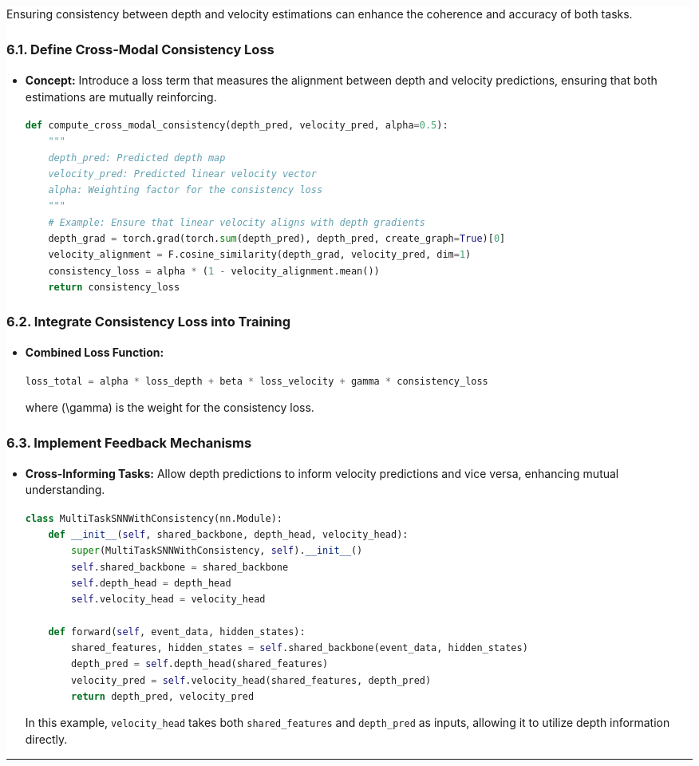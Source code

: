 Ensuring consistency between depth and velocity estimations can enhance the coherence and accuracy of both tasks.

### **6.1. Define Cross-Modal Consistency Loss**

- **Concept:** Introduce a loss term that measures the alignment between depth and velocity predictions, ensuring that both estimations are mutually reinforcing.
  
  ```python
  def compute_cross_modal_consistency(depth_pred, velocity_pred, alpha=0.5):
      """
      depth_pred: Predicted depth map
      velocity_pred: Predicted linear velocity vector
      alpha: Weighting factor for the consistency loss
      """
      # Example: Ensure that linear velocity aligns with depth gradients
      depth_grad = torch.grad(torch.sum(depth_pred), depth_pred, create_graph=True)[0]
      velocity_alignment = F.cosine_similarity(depth_grad, velocity_pred, dim=1)
      consistency_loss = alpha * (1 - velocity_alignment.mean())
      return consistency_loss
  ```

### **6.2. Integrate Consistency Loss into Training**

- **Combined Loss Function:**
  
  ```python
  loss_total = alpha * loss_depth + beta * loss_velocity + gamma * consistency_loss
  ```

  where \(\gamma\) is the weight for the consistency loss.

### **6.3. Implement Feedback Mechanisms**

- **Cross-Informing Tasks:** Allow depth predictions to inform velocity predictions and vice versa, enhancing mutual understanding.

  ```python
  class MultiTaskSNNWithConsistency(nn.Module):
      def __init__(self, shared_backbone, depth_head, velocity_head):
          super(MultiTaskSNNWithConsistency, self).__init__()
          self.shared_backbone = shared_backbone
          self.depth_head = depth_head
          self.velocity_head = velocity_head
      
      def forward(self, event_data, hidden_states):
          shared_features, hidden_states = self.shared_backbone(event_data, hidden_states)
          depth_pred = self.depth_head(shared_features)
          velocity_pred = self.velocity_head(shared_features, depth_pred)
          return depth_pred, velocity_pred
  ```

  In this example, `velocity_head` takes both `shared_features` and `depth_pred` as inputs, allowing it to utilize depth information directly.

---
